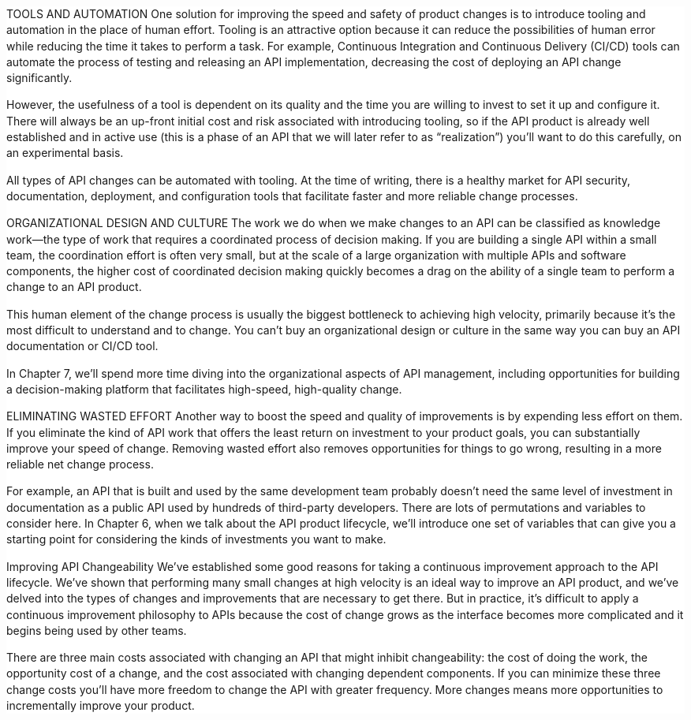 TOOLS AND AUTOMATION
One solution for improving the speed and safety of product changes is to introduce tooling and automation in the place of human effort. Tooling is an attractive option because it can reduce the possibilities of human error while reducing the time it takes to perform a task. For example, Continuous Integration and Continuous Delivery (CI/CD) tools can automate the process of testing and releasing an API implementation, decreasing the cost of deploying an API change significantly.

However, the usefulness of a tool is dependent on its quality and the time you are willing to invest to set it up and configure it. There will always be an up-front initial cost and risk associated with introducing tooling, so if the API product is already well established and in active use (this is a phase of an API that we will later refer to as “realization”) you’ll want to do this carefully, on an experimental basis.

All types of API changes can be automated with tooling. At the time of writing, there is a healthy market for API security, documentation, deployment, and configuration tools that facilitate faster and more reliable change processes.

ORGANIZATIONAL DESIGN AND CULTURE
The work we do when we make changes to an API can be classified as knowledge work—the type of work that requires a coordinated process of decision making. If you are building a single API within a small team, the coordination effort is often very small, but at the scale of a large organization with multiple APIs and software components, the higher cost of coordinated decision making quickly becomes a drag on the ability of a single team to perform a change to an API product.

This human element of the change process is usually the biggest bottleneck to achieving high velocity, primarily because it’s the most difficult to understand and to change. You can’t buy an organizational design or culture in the same way you can buy an API documentation or CI/CD tool.

In Chapter 7, we’ll spend more time diving into the organizational aspects of API management, including opportunities for building a decision-making platform that facilitates high-speed, high-quality change.

ELIMINATING WASTED EFFORT
Another way to boost the speed and quality of improvements is by expending less effort on them. If you eliminate the kind of API work that offers the least return on investment to your product goals, you can substantially improve your speed of change. Removing wasted effort also removes opportunities for things to go wrong, resulting in a more reliable net change process.

For example, an API that is built and used by the same development team probably doesn’t need the same level of investment in documentation as a public API used by hundreds of third-party developers. There are lots of permutations and variables to consider here. In Chapter 6, when we talk about the API product lifecycle, we’ll introduce one set of variables that can give you a starting point for considering the kinds of investments you want to make.

Improving API Changeability
We’ve established some good reasons for taking a continuous improvement approach to the API lifecycle. We’ve shown that performing many small changes at high velocity is an ideal way to improve an API product, and we’ve delved into the types of changes and improvements that are necessary to get there. But in practice, it’s difficult to apply a continuous improvement philosophy to APIs because the cost of change grows as the interface becomes more complicated and it begins being used by other teams.

There are three main costs associated with changing an API that might inhibit changeability: the cost of doing the work, the opportunity cost of a change, and the cost associated with changing dependent components. If you can minimize these three change costs you’ll have more freedom to change the API with greater frequency. More changes means more opportunities to incrementally improve your product.
